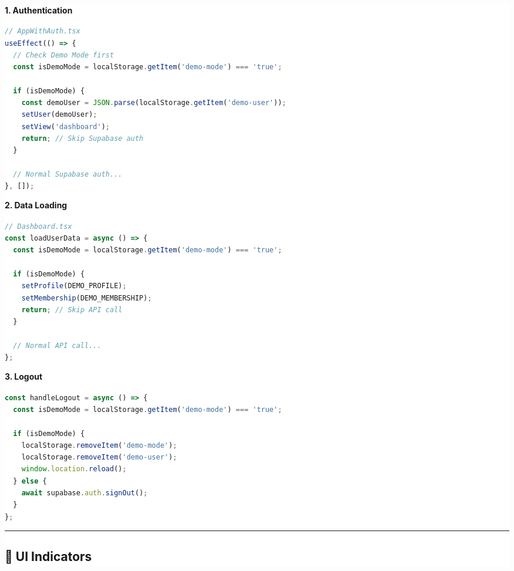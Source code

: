 **1. Authentication**

```typescript
// AppWithAuth.tsx
useEffect(() => {
  // Check Demo Mode first
  const isDemoMode = localStorage.getItem('demo-mode') === 'true';
  
  if (isDemoMode) {
    const demoUser = JSON.parse(localStorage.getItem('demo-user'));
    setUser(demoUser);
    setView('dashboard');
    return; // Skip Supabase auth
  }
  
  // Normal Supabase auth...
}, []);
```

**2. Data Loading**

```typescript
// Dashboard.tsx
const loadUserData = async () => {
  const isDemoMode = localStorage.getItem('demo-mode') === 'true';
  
  if (isDemoMode) {
    setProfile(DEMO_PROFILE);
    setMembership(DEMO_MEMBERSHIP);
    return; // Skip API call
  }
  
  // Normal API call...
};
```

**3. Logout**

```typescript
const handleLogout = async () => {
  const isDemoMode = localStorage.getItem('demo-mode') === 'true';
  
  if (isDemoMode) {
    localStorage.removeItem('demo-mode');
    localStorage.removeItem('demo-user');
    window.location.reload();
  } else {
    await supabase.auth.signOut();
  }
};
```

---

## 🎨 UI Indicators
